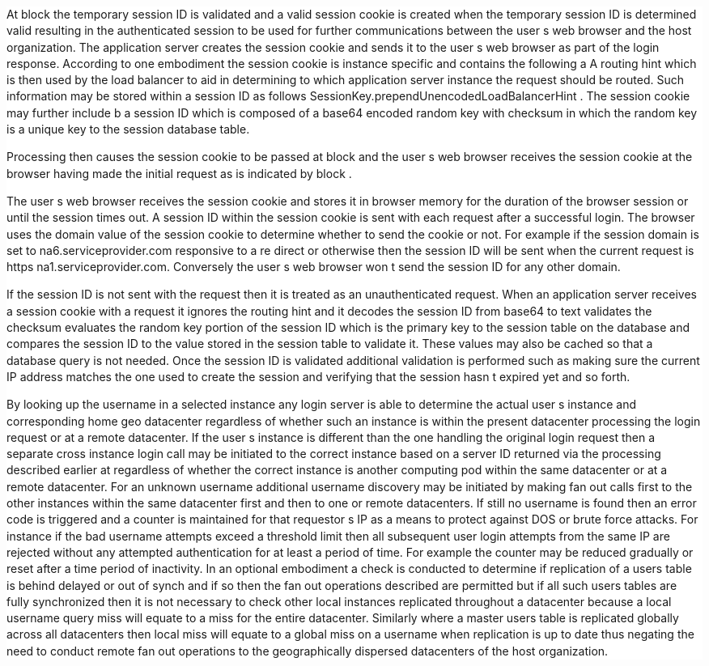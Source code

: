 At block the temporary session ID is validated and a valid session cookie is created when the temporary session ID is determined valid resulting in the authenticated session to be used for further communications between the user s web browser and the host organization. The application server creates the session cookie and sends it to the user s web browser as part of the login response. According to one embodiment the session cookie is instance specific and contains the following a A routing hint which is then used by the load balancer to aid in determining to which application server instance the request should be routed. Such information may be stored within a session ID as follows SessionKey.prependUnencodedLoadBalancerHint . The session cookie may further include b a session ID which is composed of a base64 encoded random key with checksum in which the random key is a unique key to the session database table.

Processing then causes the session cookie to be passed at block and the user s web browser receives the session cookie at the browser having made the initial request as is indicated by block .

The user s web browser receives the session cookie and stores it in browser memory for the duration of the browser session or until the session times out. A session ID within the session cookie is sent with each request after a successful login. The browser uses the domain value of the session cookie to determine whether to send the cookie or not. For example if the session domain is set to na6.serviceprovider.com responsive to a re direct or otherwise then the session ID will be sent when the current request is https na1.serviceprovider.com. Conversely the user s web browser won t send the session ID for any other domain.

If the session ID is not sent with the request then it is treated as an unauthenticated request. When an application server receives a session cookie with a request it ignores the routing hint and it decodes the session ID from base64 to text validates the checksum evaluates the random key portion of the session ID which is the primary key to the session table on the database and compares the session ID to the value stored in the session table to validate it. These values may also be cached so that a database query is not needed. Once the session ID is validated additional validation is performed such as making sure the current IP address matches the one used to create the session and verifying that the session hasn t expired yet and so forth.

By looking up the username in a selected instance any login server is able to determine the actual user s instance and corresponding home geo datacenter regardless of whether such an instance is within the present datacenter processing the login request or at a remote datacenter. If the user s instance is different than the one handling the original login request then a separate cross instance login call may be initiated to the correct instance based on a server ID returned via the processing described earlier at regardless of whether the correct instance is another computing pod within the same datacenter or at a remote datacenter. For an unknown username additional username discovery may be initiated by making fan out calls first to the other instances within the same datacenter first and then to one or remote datacenters. If still no username is found then an error code is triggered and a counter is maintained for that requestor s IP as a means to protect against DOS or brute force attacks. For instance if the bad username attempts exceed a threshold limit then all subsequent user login attempts from the same IP are rejected without any attempted authentication for at least a period of time. For example the counter may be reduced gradually or reset after a time period of inactivity. In an optional embodiment a check is conducted to determine if replication of a users table is behind delayed or out of synch and if so then the fan out operations described are permitted but if all such users tables are fully synchronized then it is not necessary to check other local instances replicated throughout a datacenter because a local username query miss will equate to a miss for the entire datacenter. Similarly where a master users table is replicated globally across all datacenters then local miss will equate to a global miss on a username when replication is up to date thus negating the need to conduct remote fan out operations to the geographically dispersed datacenters of the host organization.

